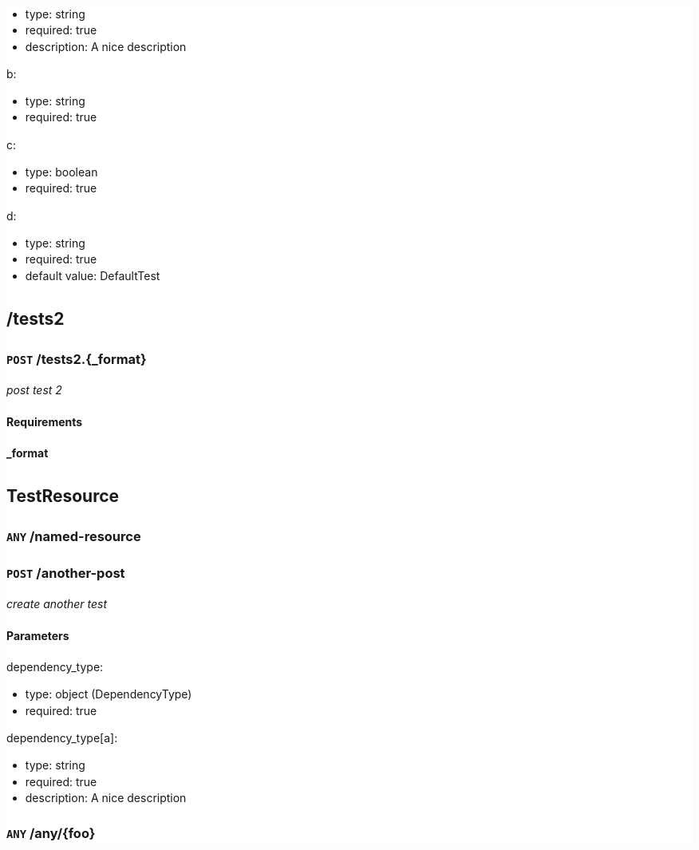   * type: string
  * required: true
  * description: A nice description

b:

  * type: string
  * required: true

c:

  * type: boolean
  * required: true

d:

  * type: string
  * required: true
  * default value: DefaultTest


## /tests2 ##

### `POST` /tests2.{_format} ###

_post test 2_

#### Requirements ####

**_format**



## TestResource ##

### `ANY` /named-resource ###



### `POST` /another-post ###

_create another test_

#### Parameters ####

dependency_type:

  * type: object (DependencyType)
  * required: true

dependency_type[a]:

  * type: string
  * required: true
  * description: A nice description


### `ANY` /any/{foo} ###

